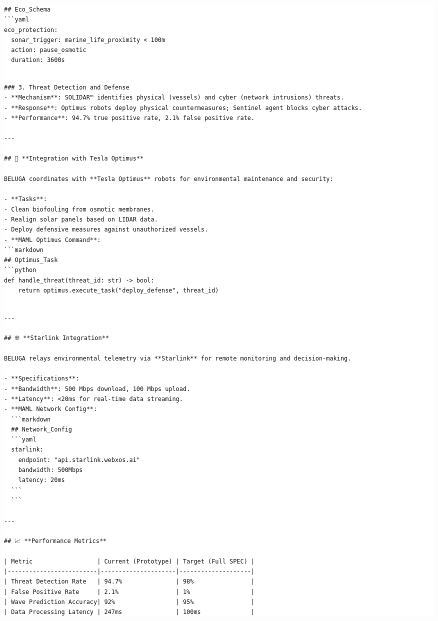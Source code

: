   ```
  ## Eco_Schema
  ```yaml
  eco_protection:
    sonar_trigger: marine_life_proximity < 100m
    action: pause_osmotic
    duration: 3600s
  ```
  ```

### 3. Threat Detection and Defense
- **Mechanism**: SOLIDAR™ identifies physical (vessels) and cyber (network intrusions) threats.
- **Response**: Optimus robots deploy physical countermeasures; Sentinel agent blocks cyber attacks.
- **Performance**: 94.7% true positive rate, 2.1% false positive rate.

---

## 🤖 **Integration with Tesla Optimus**

BELUGA coordinates with **Tesla Optimus** robots for environmental maintenance and security:

- **Tasks**:
  - Clean biofouling from osmotic membranes.
  - Realign solar panels based on LIDAR data.
  - Deploy defensive measures against unauthorized vessels.
- **MAML Optimus Command**:
  ```markdown
  ## Optimus_Task
  ```python
  def handle_threat(threat_id: str) -> bool:
      return optimus.execute_task("deploy_defense", threat_id)
  ```
  ```

---

## 🌐 **Starlink Integration**

BELUGA relays environmental telemetry via **Starlink** for remote monitoring and decision-making.

- **Specifications**:
  - **Bandwidth**: 500 Mbps download, 100 Mbps upload.
  - **Latency**: <20ms for real-time data streaming.
  - **MAML Network Config**:
    ```markdown
    ## Network_Config
    ```yaml
    starlink:
      endpoint: "api.starlink.webxos.ai"
      bandwidth: 500Mbps
      latency: 20ms
    ```
    ```

---

## 📈 **Performance Metrics**

| Metric                  | Current (Prototype) | Target (Full SPEC) |
|-------------------------|---------------------|--------------------|
| Threat Detection Rate   | 94.7%               | 98%                |
| False Positive Rate     | 2.1%                | 1%                 |
| Wave Prediction Accuracy| 92%                 | 95%                |
| Data Processing Latency | 247ms               | 100ms              |
  ```